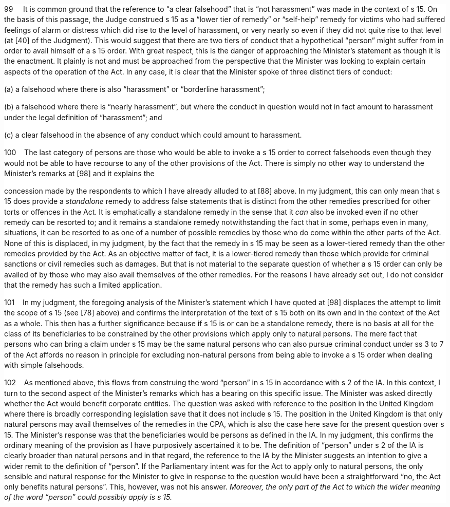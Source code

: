 99     It is common ground that the reference to “a clear falsehood” that is “not harassment” was made in the context of s 15. On the basis of this passage, the Judge construed s 15 as a “lower tier of remedy” or “self-help” remedy for victims who had suffered feelings of alarm or distress which did rise to the level of harassment, or very nearly so even if they did not quite rise to that level (at [40] of the Judgment). This would suggest that there are two tiers of conduct that a hypothetical “person” might suffer from in order to avail himself of a s 15 order. With great respect, this is the danger of approaching the Minister’s statement as though it is the enactment. It plainly is not and must be approached from the perspective that the Minister was looking to explain certain aspects of the operation of the Act. In any case, it is clear that the Minister spoke of three distinct tiers of conduct: 

 (a) a falsehood where there is also “harassment” or “borderline harassment”; 

 (b) a falsehood where there is “nearly harassment”, but where the conduct in question would not in fact amount to harassment under the legal definition of “harassment”; and 

 (c) a clear falsehood in the absence of any conduct which could amount to harassment. 

100    The last category of persons are those who would be able to invoke a s 15 order to correct falsehoods even though they would not be able to have recourse to any of the other provisions of the Act. There is simply no other way to understand the Minister’s remarks at [98] and it explains the 


concession made by the respondents to which I have already alluded to at [88] above. In my judgment, this can only mean that s 15 does provide a _standalone_ remedy to address false statements that is distinct from the other remedies prescribed for other torts or offences in the Act. It is emphatically a standalone remedy in the sense that it _can_ also be invoked even if no other remedy can be resorted to; and it remains a standalone remedy notwithstanding the fact that in some, perhaps even in many, situations, it can be resorted to as one of a number of possible remedies by those who do come within the other parts of the Act. None of this is displaced, in my judgment, by the fact that the remedy in s 15 may be seen as a lower-tiered remedy than the other remedies provided by the Act. As an objective matter of fact, it is a lower-tiered remedy than those which provide for criminal sanctions or civil remedies such as damages. But that is not material to the separate question of whether a s 15 order can only be availed of by those who may also avail themselves of the other remedies. For the reasons I have already set out, I do not consider that the remedy has such a limited application. 

101    In my judgment, the foregoing analysis of the Minister’s statement which I have quoted at [98] displaces the attempt to limit the scope of s 15 (see [78] above) and confirms the interpretation of the text of s 15 both on its own and in the context of the Act as a whole. This then has a further significance because if s 15 is or can be a standalone remedy, there is no basis at all for the class of its beneficiaries to be constrained by the other provisions which apply only to natural persons. The mere fact that persons who can bring a claim under s 15 may be the same natural persons who can also pursue criminal conduct under ss 3 to 7 of the Act affords no reason in principle for excluding non-natural persons from being able to invoke a s 15 order when dealing with simple falsehoods. 

102    As mentioned above, this flows from construing the word “person” in s 15 in accordance with s 2 of the IA. In this context, I turn to the second aspect of the Minister’s remarks which has a bearing on this specific issue. The Minister was asked directly whether the Act would benefit corporate entities. The question was asked with reference to the position in the United Kingdom where there is broadly corresponding legislation save that it does not include s 15. The position in the United Kingdom is that only natural persons may avail themselves of the remedies in the CPA, which is also the case here save for the present question over s 15. The Minister’s response was that the beneficiaries would be persons as defined in the IA. In my judgment, this confirms the ordinary meaning of the provision as I have purposively ascertained it to be. The definition of “person” under s 2 of the IA is clearly broader than natural persons and in that regard, the reference to the IA by the Minister suggests an intention to give a wider remit to the definition of “person”. If the Parliamentary intent was for the Act to apply only to natural persons, the only sensible and natural response for the Minister to give in response to the question would have been a straightforward “no, the Act only benefits natural persons”. This, however, was not his answer. _Moreover, the only part of the Act to which the wider meaning of the word “person” could possibly apply is s 15._ 
